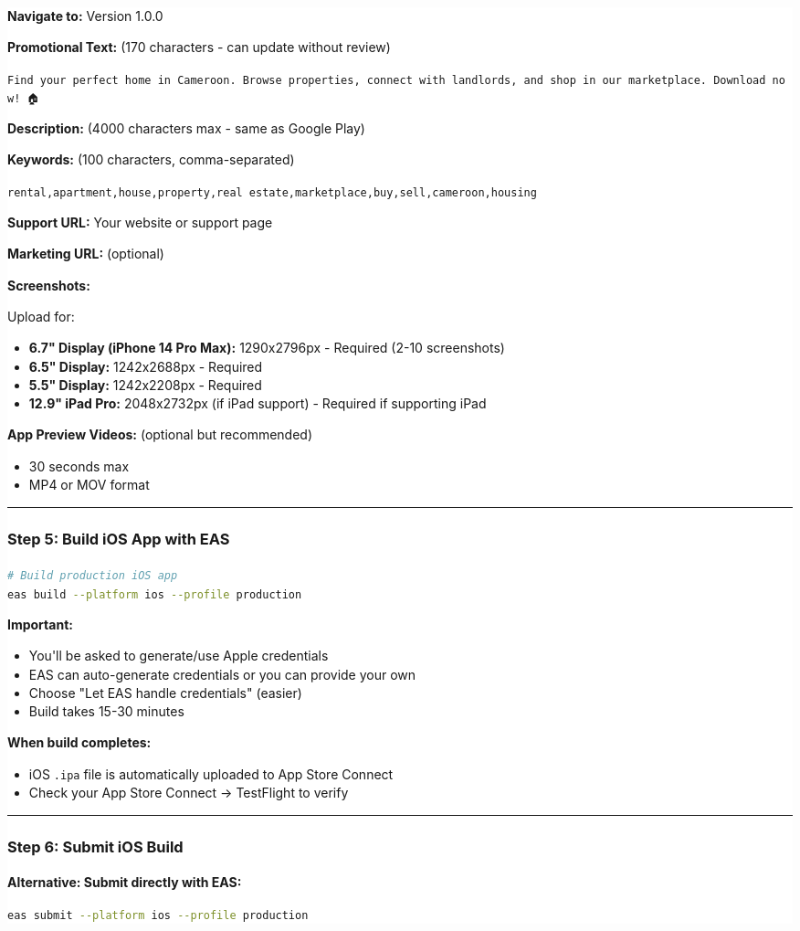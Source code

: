 **Navigate to:** Version 1.0.0

**Promotional Text:** (170 characters - can update without review)
```
Find your perfect home in Cameroon. Browse properties, connect with landlords, and shop in our marketplace. Download now! 🏠
```

**Description:** (4000 characters max - same as Google Play)

**Keywords:** (100 characters, comma-separated)
```
rental,apartment,house,property,real estate,marketplace,buy,sell,cameroon,housing
```

**Support URL:** Your website or support page

**Marketing URL:** (optional)

**Screenshots:**

Upload for:
- **6.7" Display (iPhone 14 Pro Max):** 1290x2796px - Required (2-10 screenshots)
- **6.5" Display:** 1242x2688px - Required
- **5.5" Display:** 1242x2208px - Required
- **12.9" iPad Pro:** 2048x2732px (if iPad support) - Required if supporting iPad

**App Preview Videos:** (optional but recommended)
- 30 seconds max
- MP4 or MOV format

---

### Step 5: Build iOS App with EAS

```bash
# Build production iOS app
eas build --platform ios --profile production
```

**Important:**
- You'll be asked to generate/use Apple credentials
- EAS can auto-generate credentials or you can provide your own
- Choose "Let EAS handle credentials" (easier)
- Build takes 15-30 minutes

**When build completes:**
- iOS `.ipa` file is automatically uploaded to App Store Connect
- Check your App Store Connect → TestFlight to verify

---

### Step 6: Submit iOS Build

**Alternative: Submit directly with EAS:**

```bash
eas submit --platform ios --profile production
```
